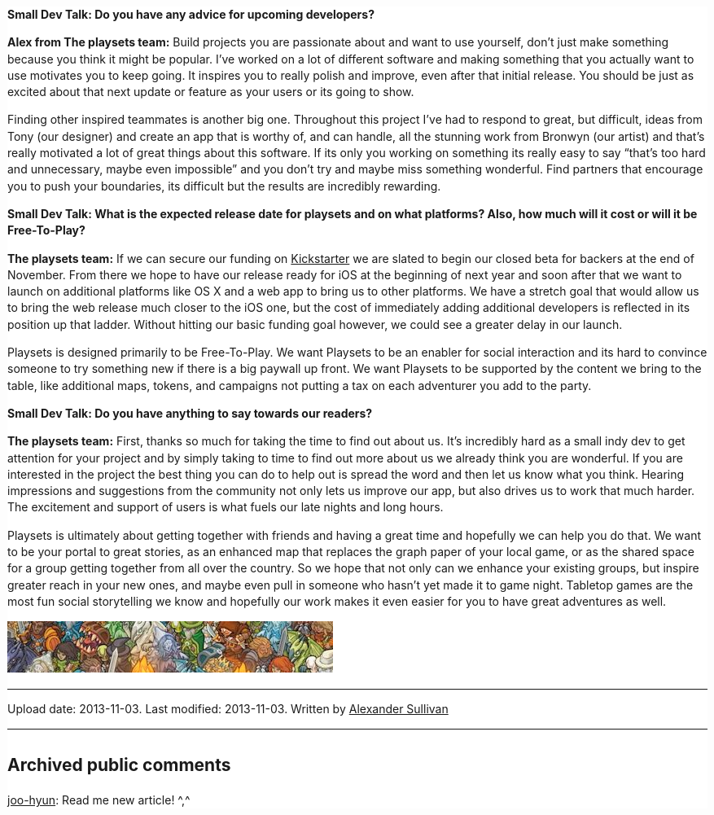 **Small Dev Talk: Do you have any advice for upcoming developers?**

**Alex from The playsets team:** Build projects you are passionate about and want to use yourself, don’t just make something because you think it might be popular.  I’ve worked on a lot of different software and making something that you actually want to use motivates you to keep going. It inspires you to really polish and improve, even after that initial release.  You should be just as excited about that next update or feature as your users or its going to show.  

Finding other inspired teammates is another big one. Throughout this project I’ve had to respond to great, but difficult, ideas from Tony (our designer) and create an app that is worthy of, and can handle, all the stunning work from Bronwyn (our artist) and that’s really motivated a lot of great things about this software.  If its only you working on something its really easy to say “that’s too hard and unnecessary, maybe even impossible” and you don’t try and maybe miss something wonderful.  Find partners that encourage you to push your boundaries, its difficult but the results are incredibly rewarding.

**Small Dev Talk: What is the expected release date for playsets and on what platforms? Also, how much will it cost or will it be Free-To-Play?**

**The playsets team:** If we can secure our funding on [Kickstarter](https://www.kickstarter.com/projects/985647565/playsets-the-future-of-social-storytelling) we are slated to begin our closed beta for backers at the end of November. From there we hope to have our release ready for iOS at the beginning of next year and soon after that we want to launch on additional platforms like OS X and a web app to bring us to other platforms.  We have a stretch goal that would allow us to bring the web release much closer to the iOS one, but the cost of immediately adding additional developers is reflected in its position up that ladder.  Without hitting our basic funding goal however, we could see a greater delay in our launch.

Playsets is designed primarily to be Free-To-Play.  We want Playsets to be an enabler for social interaction and its hard to convince someone to try something new if there is a big paywall up front. We want Playsets to be supported by the content we bring to the table, like additional maps, tokens, and campaigns not putting a tax on each adventurer you add to the party.  

**Small Dev Talk: Do you have anything to say towards our readers?**

**The playsets team:** First, thanks so much for taking the time to find out about us.  It’s incredibly hard as a small indy dev to get attention for your project and by simply taking to time to find out more about us we already think you are wonderful.  If you are interested in the project the best thing you can do to help out is spread the word and then let us know what you think.  Hearing impressions and suggestions from the community not only lets us improve our app, but also drives us to work that much harder.  The excitement and support of users is what fuels our late nights and long hours.

Playsets is ultimately about getting together with friends and having a great time and hopefully we can help you do that.  We want to be your portal to great stories, as an enhanced map that replaces the graph paper of your local game, or as the shared space for a group getting together from all over the country.  So we hope that not only can we enhance your existing groups, but inspire greater reach in your new ones, and maybe even pull in someone who hasn’t yet made it to game night.  Tabletop games are the most fun social storytelling we know and hopefully our work makes it even easier for you to have great adventures as well.

![image](src\articleArchive\authorAlexanderSullivan\2013-11-03_Playsets\image8.jpg)

----
Upload date: 2013-11-03. Last modified: 2013-11-03. Written by [Alexander Sullivan](https://twitter.com/AlexJSully)

-----
## Archived public comments
[joo-hyun](https://joo-hyun.tumblr.com/): Read me new article! ^,^
